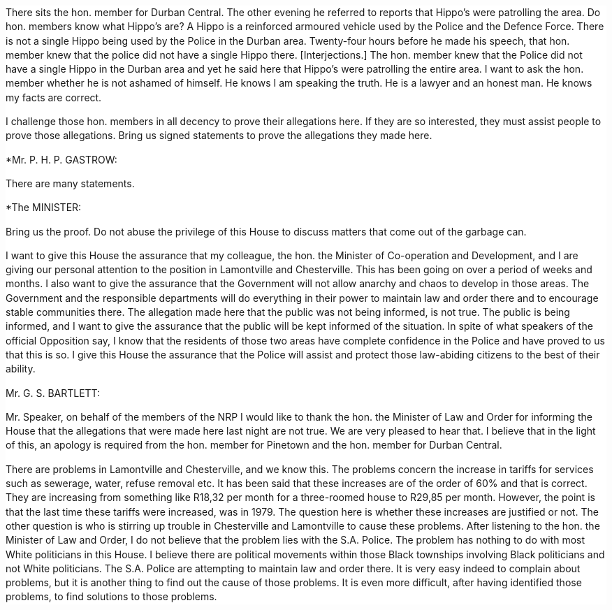 <p>There sits the hon. member for Durban Central. The other evening he referred to reports that Hippo&#x2019;s were patrolling the area. Do hon. members know what Hippo&#x2019;s are? A Hippo is a reinforced armoured vehicle used by the Police and the Defence Force. There is not a single Hippo being used by the Police in the Durban area. Twenty-four hours before he made his speech, that hon. member knew that the police did not have a single Hippo there. [Interjections.] The hon. member knew that the Police did not have a single Hippo in the Durban area and yet he said here that Hippo&#x2019;s were patrolling the entire area. I want to ask the hon. member whether he is not ashamed of himself. He knows I am speaking the truth. He is a lawyer and an honest man. He knows my facts are correct.</p>

<p>I challenge those hon. members in all decency to prove their allegations here. If they are so interested, they must assist people to prove those allegations. Bring us signed statements to prove the allegations they made here.</p>

</speech>

<speech by="#gastrow">

<from>*Mr. <person refersTo="hansard_za">P. H. P. GASTROW</person>:</from>

<p>There are many statements.</p>

</speech>

<speech by="#minister">

<from>*The <person refersTo="hansard_za">MINISTER</person>:</from>

<p>Bring us the proof. Do not abuse the privilege of this House to discuss matters that come out of the garbage can.</p>

<p>I want to give this House the assurance that my colleague, the hon. the Minister of Co-operation and Development, and I are giving our personal attention to the position in Lamontville and Chesterville. This has been going on over a period of weeks and months. I also want to give the assurance that the Government will not allow anarchy and chaos to develop in those areas. The Government and the responsible departments will do everything in their power to maintain law and order there and to encourage stable communities there. The allegation made here that the public was not being informed, is not true. The public is being informed, and I want to give the assurance that the public will be kept informed of the situation. In spite of what speakers of the official Opposition say, I know that the residents of those two areas have complete confidence in the Police and have proved to us that this is so. I give this House the assurance that the Police will assist and protect those law-abiding citizens to the best of their ability.</p>

</speech>

<speech by="#bartlett">

<from>Mr. <person refersTo="hansard_za">G. S. BARTLETT</person>:</from>

<p>Mr. Speaker, on behalf of the members of the NRP I would like to thank the hon. the Minister of Law and Order for informing the House that the allegations that were made here last night are not true. We are very pleased to hear that. I believe that in the light of this, an apology is required from the hon. member for Pinetown and the hon. member for Durban Central.</p>

<p>There are problems in Lamontville and Chesterville, and we know this. The problems concern the increase in tariffs for services such as sewerage, water, refuse removal etc. It has been said that these increases are of the order of 60% and that is correct. They are increasing from something like R18,32 per month for a three-roomed house to R29,85 per month. However, the point is that the last time these tariffs were increased, was in 1979. The question here is whether these increases are justified or not. The other question is who is stirring up trouble in Chesterville and Lamontville to cause these problems. After listening to the hon. the Minister of Law and Order, I do not believe that the problem lies with the S.A. Police. The problem has nothing to do with most White politicians in this House. I believe there are political movements within those Black townships involving Black politicians and not White politicians. The S.A. Police are attempting to maintain law and <span class="col_10705-10706" refersTo="page_0241"/>order there. It is very easy indeed to complain about problems, but it is another thing to find out the cause of those problems. It is even more difficult, after having identified those problems, to find solutions to those problems.</p>
